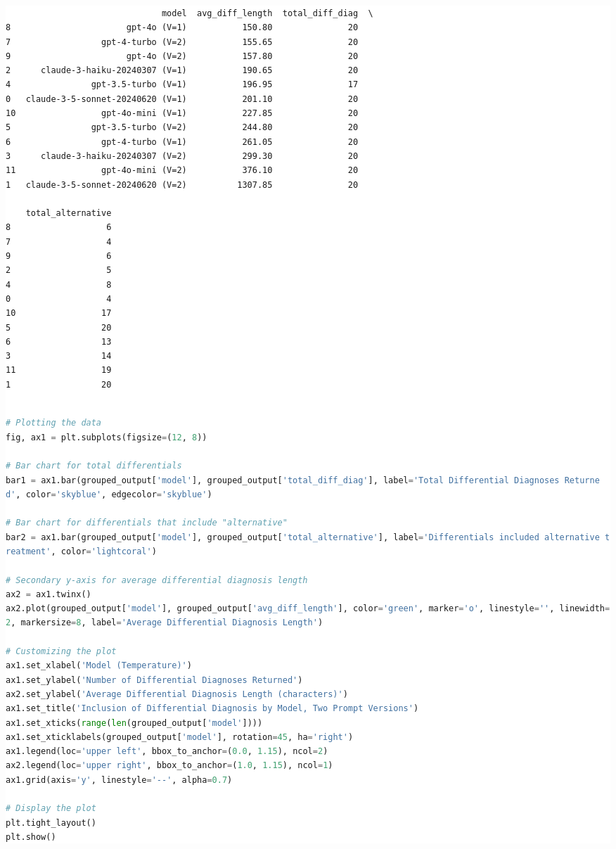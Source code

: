                                    model  avg_diff_length  total_diff_diag  \
    8                       gpt-4o (V=1)           150.80               20
    7                  gpt-4-turbo (V=2)           155.65               20
    9                       gpt-4o (V=2)           157.80               20
    2      claude-3-haiku-20240307 (V=1)           190.65               20
    4                gpt-3.5-turbo (V=1)           196.95               17
    0   claude-3-5-sonnet-20240620 (V=1)           201.10               20
    10                 gpt-4o-mini (V=1)           227.85               20
    5                gpt-3.5-turbo (V=2)           244.80               20
    6                  gpt-4-turbo (V=1)           261.05               20
    3      claude-3-haiku-20240307 (V=2)           299.30               20
    11                 gpt-4o-mini (V=2)           376.10               20
    1   claude-3-5-sonnet-20240620 (V=2)          1307.85               20

        total_alternative
    8                   6
    7                   4
    9                   6
    2                   5
    4                   8
    0                   4
    10                 17
    5                  20
    6                  13
    3                  14
    11                 19
    1                  20

```python

# Plotting the data
fig, ax1 = plt.subplots(figsize=(12, 8))

# Bar chart for total differentials
bar1 = ax1.bar(grouped_output['model'], grouped_output['total_diff_diag'], label='Total Differential Diagnoses Returned', color='skyblue', edgecolor='skyblue')

# Bar chart for differentials that include "alternative"
bar2 = ax1.bar(grouped_output['model'], grouped_output['total_alternative'], label='Differentials included alternative treatment', color='lightcoral')

# Secondary y-axis for average differential diagnosis length
ax2 = ax1.twinx()
ax2.plot(grouped_output['model'], grouped_output['avg_diff_length'], color='green', marker='o', linestyle='', linewidth=2, markersize=8, label='Average Differential Diagnosis Length')

# Customizing the plot
ax1.set_xlabel('Model (Temperature)')
ax1.set_ylabel('Number of Differential Diagnoses Returned')
ax2.set_ylabel('Average Differential Diagnosis Length (characters)')
ax1.set_title('Inclusion of Differential Diagnosis by Model, Two Prompt Versions')
ax1.set_xticks(range(len(grouped_output['model'])))
ax1.set_xticklabels(grouped_output['model'], rotation=45, ha='right')
ax1.legend(loc='upper left', bbox_to_anchor=(0.0, 1.15), ncol=2)
ax2.legend(loc='upper right', bbox_to_anchor=(1.0, 1.15), ncol=1)
ax1.grid(axis='y', linestyle='--', alpha=0.7)

# Display the plot
plt.tight_layout()
plt.show()
```

